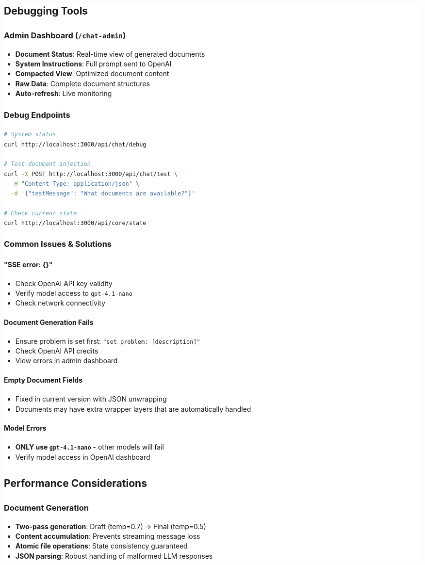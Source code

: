 ## Debugging Tools

### Admin Dashboard (`/chat-admin`)
- **Document Status**: Real-time view of generated documents
- **System Instructions**: Full prompt sent to OpenAI
- **Compacted View**: Optimized document content
- **Raw Data**: Complete document structures
- **Auto-refresh**: Live monitoring

### Debug Endpoints
```bash
# System status
curl http://localhost:3000/api/chat/debug

# Test document injection
curl -X POST http://localhost:3000/api/chat/test \
  -H "Content-Type: application/json" \
  -d '{"testMessage": "What documents are available?"}'

# Check current state
curl http://localhost:3000/api/core/state
```

### Common Issues & Solutions

#### "SSE error: {}"
- Check OpenAI API key validity
- Verify model access to `gpt-4.1-nano`
- Check network connectivity

#### Document Generation Fails
- Ensure problem is set first: `"set problem: [description]"`
- Check OpenAI API credits
- View errors in admin dashboard

#### Empty Document Fields
- Fixed in current version with JSON unwrapping
- Documents may have extra wrapper layers that are automatically handled

#### Model Errors
- **ONLY use `gpt-4.1-nano`** - other models will fail
- Verify model access in OpenAI dashboard

## Performance Considerations

### Document Generation
- **Two-pass generation**: Draft (temp=0.7) → Final (temp=0.5)
- **Content accumulation**: Prevents streaming message loss  
- **Atomic file operations**: State consistency guaranteed
- **JSON parsing**: Robust handling of malformed LLM responses
